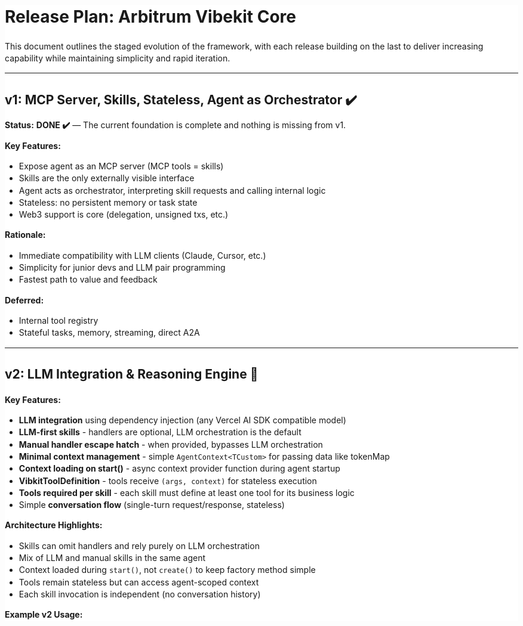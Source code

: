 # Release Plan: Arbitrum Vibekit Core

This document outlines the staged evolution of the framework, with each release building on the last to deliver increasing capability while maintaining simplicity and rapid iteration.

---

## v1: MCP Server, Skills, Stateless, Agent as Orchestrator **✔️**

**Status:** **DONE ✔️** — The current foundation is complete and nothing is missing from v1.

**Key Features:**

- Expose agent as an MCP server (MCP tools = skills)
- Skills are the only externally visible interface
- Agent acts as orchestrator, interpreting skill requests and calling internal logic
- Stateless: no persistent memory or task state
- Web3 support is core (delegation, unsigned txs, etc.)

**Rationale:**

- Immediate compatibility with LLM clients (Claude, Cursor, etc.)
- Simplicity for junior devs and LLM pair programming
- Fastest path to value and feedback

**Deferred:**

- Internal tool registry
- Stateful tasks, memory, streaming, direct A2A

---

## v2: LLM Integration & Reasoning Engine 🧠

**Key Features:**

- **LLM integration** using dependency injection (any Vercel AI SDK compatible model)
- **LLM-first skills** - handlers are optional, LLM orchestration is the default
- **Manual handler escape hatch** - when provided, bypasses LLM orchestration
- **Minimal context management** - simple `AgentContext<TCustom>` for passing data like tokenMap
- **Context loading on start()** - async context provider function during agent startup
- **VibkitToolDefinition** - tools receive `(args, context)` for stateless execution
- **Tools required per skill** - each skill must define at least one tool for its business logic
- Simple **conversation flow** (single-turn request/response, stateless)

**Architecture Highlights:**

- Skills can omit handlers and rely purely on LLM orchestration
- Mix of LLM and manual skills in the same agent
- Context loaded during `start()`, not `create()` to keep factory method simple
- Tools remain stateless but can access agent-scoped context
- Each skill invocation is independent (no conversation history)

**Example v2 Usage:**

